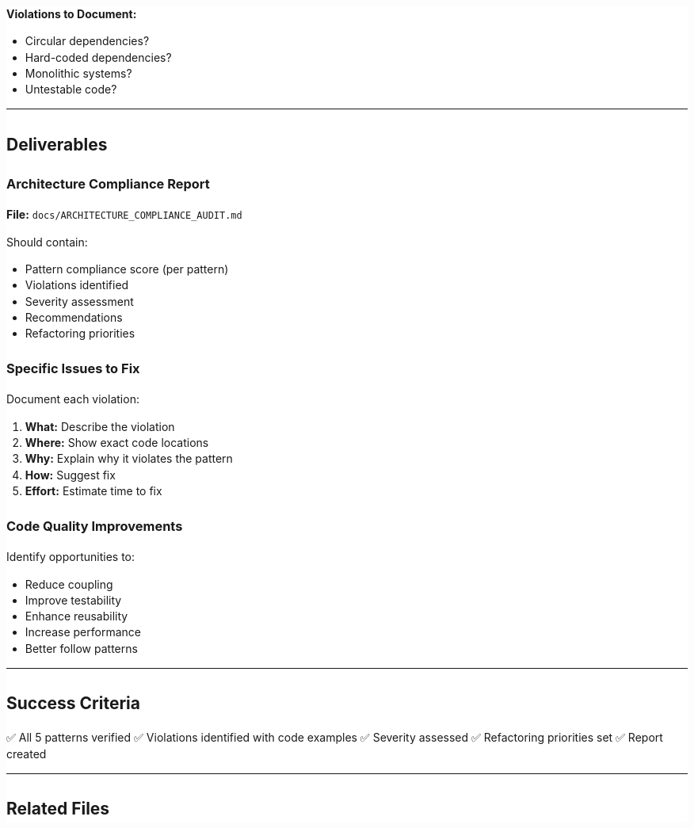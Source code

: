 **Violations to Document:**
- Circular dependencies?
- Hard-coded dependencies?
- Monolithic systems?
- Untestable code?

---

## Deliverables

### Architecture Compliance Report
**File:** `docs/ARCHITECTURE_COMPLIANCE_AUDIT.md`

Should contain:
- Pattern compliance score (per pattern)
- Violations identified
- Severity assessment
- Recommendations
- Refactoring priorities

### Specific Issues to Fix
Document each violation:
1. **What:** Describe the violation
2. **Where:** Show exact code locations
3. **Why:** Explain why it violates the pattern
4. **How:** Suggest fix
5. **Effort:** Estimate time to fix

### Code Quality Improvements
Identify opportunities to:
- Reduce coupling
- Improve testability
- Enhance reusability
- Increase performance
- Better follow patterns

---

## Success Criteria

✅ All 5 patterns verified
✅ Violations identified with code examples
✅ Severity assessed
✅ Refactoring priorities set
✅ Report created

---

## Related Files
